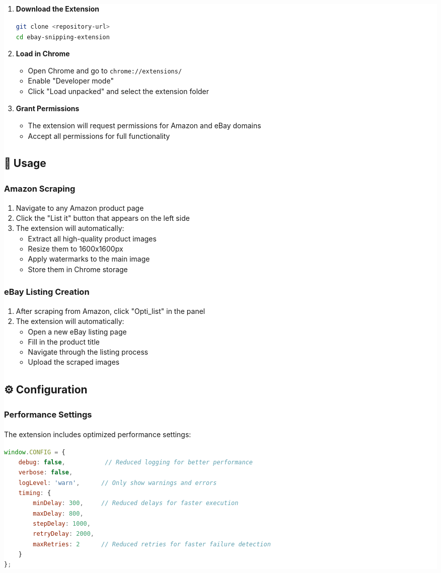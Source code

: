 1. **Download the Extension**
   ```bash
   git clone <repository-url>
   cd ebay-snipping-extension
   ```

2. **Load in Chrome**
   - Open Chrome and go to `chrome://extensions/`
   - Enable "Developer mode"
   - Click "Load unpacked" and select the extension folder

3. **Grant Permissions**
   - The extension will request permissions for Amazon and eBay domains
   - Accept all permissions for full functionality

## 🎯 Usage

### Amazon Scraping
1. Navigate to any Amazon product page
2. Click the "List it" button that appears on the left side
3. The extension will automatically:
   - Extract all high-quality product images
   - Resize them to 1600x1600px
   - Apply watermarks to the main image
   - Store them in Chrome storage

### eBay Listing Creation
1. After scraping from Amazon, click "Opti_list" in the panel
2. The extension will automatically:
   - Open a new eBay listing page
   - Fill in the product title
   - Navigate through the listing process
   - Upload the scraped images

## ⚙️ Configuration

### Performance Settings
The extension includes optimized performance settings:

```javascript
window.CONFIG = {
    debug: false,           // Reduced logging for better performance
    verbose: false,
    logLevel: 'warn',      // Only show warnings and errors
    timing: {
        minDelay: 300,     // Reduced delays for faster execution
        maxDelay: 800,
        stepDelay: 1000,
        retryDelay: 2000,
        maxRetries: 2      // Reduced retries for faster failure detection
    }
};
```
